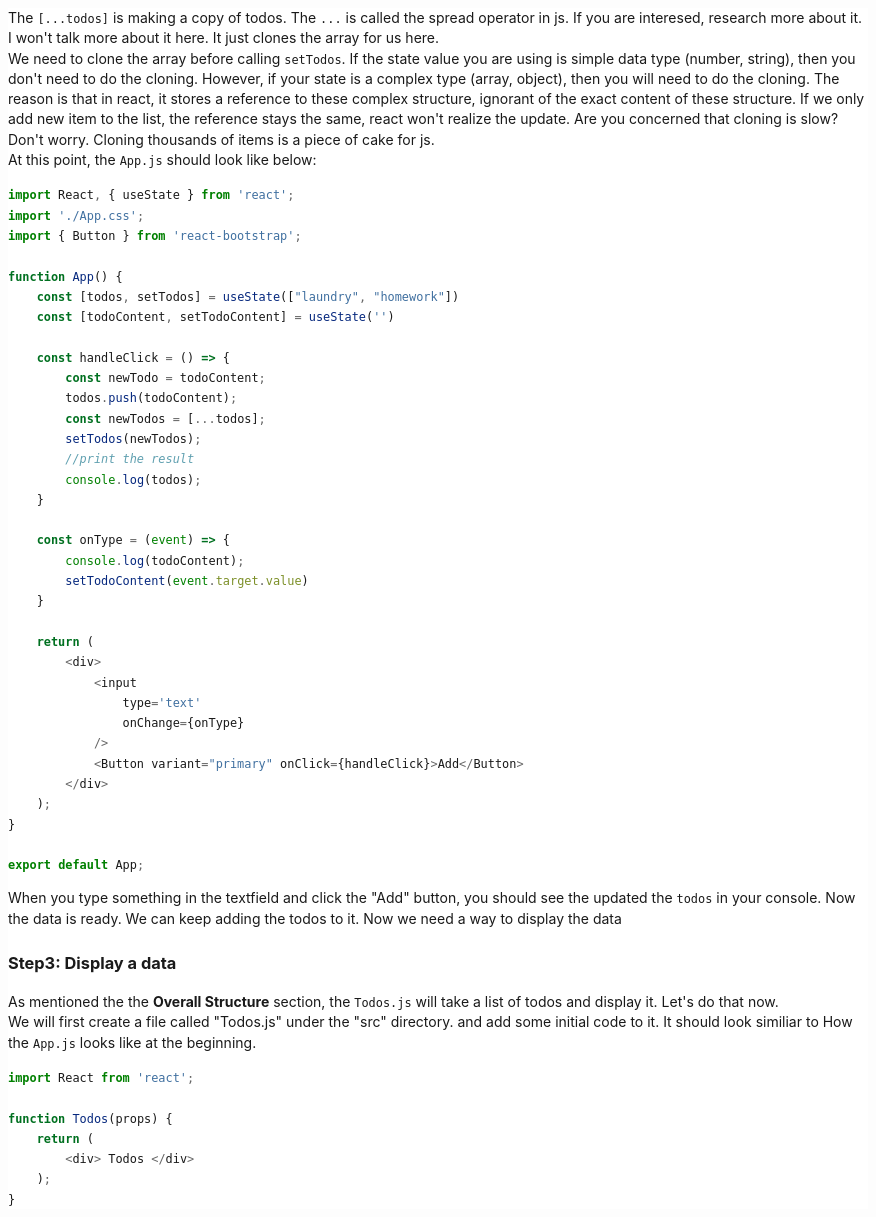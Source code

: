 The `[...todos]` is making a copy of todos. The `...` is called the spread operator in js. If you are interesed, research more about it. I won't talk more about it here. It just clones the array for us here. <br/>
We need to clone the array before calling `setTodos`. If the state value you are using is simple data type (number, string), then you don't need to do the cloning. However, if your state is a complex type (array, object), then you will need to do the cloning. The reason is that in react, it stores a reference to these complex structure, ignorant of the exact content of these structure. If we only add new item to the list, the reference stays the same, react won't realize the update. Are you concerned that cloning is slow? Don't worry. Cloning thousands of items is a piece of cake for js. <br/>
At this point, the `App.js` should look like below:
```javascript
import React, { useState } from 'react';
import './App.css';
import { Button } from 'react-bootstrap';

function App() {
	const [todos, setTodos] = useState(["laundry", "homework"])
	const [todoContent, setTodoContent] = useState('')

	const handleClick = () => { 
		const newTodo = todoContent;
		todos.push(todoContent);
		const newTodos = [...todos];
		setTodos(newTodos);
		//print the result
		console.log(todos);
	}

	const onType = (event) => {
		console.log(todoContent);
		setTodoContent(event.target.value)
	}

	return (
		<div>
			<input
				type='text'
				onChange={onType}
			/>
			<Button variant="primary" onClick={handleClick}>Add</Button>
		</div>
	);
}

export default App;
```
When you type something in the textfield and click the "Add" button, you should see the updated the `todos` in your console. Now the data is ready. We can keep adding the todos to it. Now we need a way to display the data
### Step3: Display a data
As mentioned the the **Overall Structure** section, the `Todos.js` will take a list of todos and display it. Let's do that now. <br/>
We will first create a file called "Todos.js" under the "src" directory. and add some initial code to it. It should look similiar to How the `App.js` looks like at the beginning.
```javascript
import React from 'react';

function Todos(props) {
	return (
		<div> Todos </div>
	);
}
```